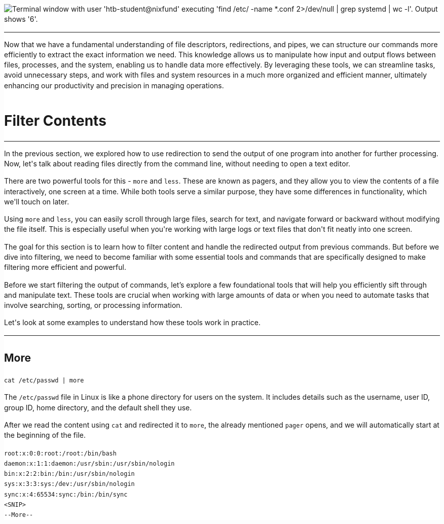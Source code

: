 ![Terminal window with user 'htb-student@nixfund' executing 'find /etc/ -name *.conf 2>/dev/null | grep systemd | wc -l'. Output shows '6'.](PKRW1bzEDPxa.png)

* * *

Now that we have a fundamental understanding of file descriptors, redirections, and pipes, we can structure our commands more efficiently to extract the exact information we need. This knowledge allows us to manipulate how input and output flows between files, processes, and the system, enabling us to handle data more effectively. By leveraging these tools, we can streamline tasks, avoid unnecessary steps, and work with files and system resources in a much more organized and efficient manner, ultimately enhancing our productivity and precision in managing operations.


# Filter Contents

* * *

In the previous section, we explored how to use redirection to send the output of one program into another for further processing. Now, let's talk about reading files directly from the command line, without needing to open a text editor.

There are two powerful tools for this - `more` and `less`. These are known as pagers, and they allow you to view the contents of a file interactively, one screen at a time. While both tools serve a similar purpose, they have some differences in functionality, which we'll touch on later.

Using `more` and `less`, you can easily scroll through large files, search for text, and navigate forward or backward without modifying the file itself. This is especially useful when you're working with large logs or text files that don't fit neatly into one screen.

The goal for this section is to learn how to filter content and handle the redirected output from previous commands. But before we dive into filtering, we need to become familiar with some essential tools and commands that are specifically designed to make filtering more efficient and powerful.

Before we start filtering the output of commands, let’s explore a few foundational tools that will help you efficiently sift through and manipulate text. These tools are crucial when working with large amounts of data or when you need to automate tasks that involve searching, sorting, or processing information.

Let's look at some examples to understand how these tools work in practice.

* * *

## More

```shell
cat /etc/passwd | more

```

The `/etc/passwd` file in Linux is like a phone directory for users on the system. It includes details such as the username, user ID, group ID, home directory, and the default shell they use.

After we read the content using `cat` and redirected it to `more`, the already mentioned `pager` opens, and we will automatically start at the beginning of the file.

```shell
root:x:0:0:root:/root:/bin/bash
daemon:x:1:1:daemon:/usr/sbin:/usr/sbin/nologin
bin:x:2:2:bin:/bin:/usr/sbin/nologin
sys:x:3:3:sys:/dev:/usr/sbin/nologin
sync:x:4:65534:sync:/bin:/bin/sync
<SNIP>
--More--

```
